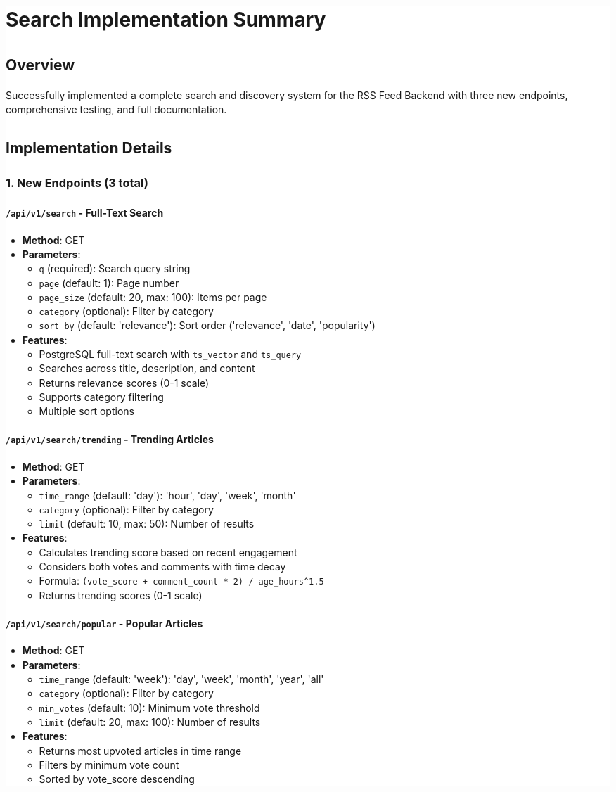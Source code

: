 # Search Implementation Summary

## Overview
Successfully implemented a complete search and discovery system for the RSS Feed Backend with three new endpoints, comprehensive testing, and full documentation.

## Implementation Details

### 1. New Endpoints (3 total)

#### `/api/v1/search` - Full-Text Search
- **Method**: GET
- **Parameters**:
  - `q` (required): Search query string
  - `page` (default: 1): Page number
  - `page_size` (default: 20, max: 100): Items per page
  - `category` (optional): Filter by category
  - `sort_by` (default: 'relevance'): Sort order ('relevance', 'date', 'popularity')
- **Features**:
  - PostgreSQL full-text search with `ts_vector` and `ts_query`
  - Searches across title, description, and content
  - Returns relevance scores (0-1 scale)
  - Supports category filtering
  - Multiple sort options

#### `/api/v1/search/trending` - Trending Articles
- **Method**: GET
- **Parameters**:
  - `time_range` (default: 'day'): 'hour', 'day', 'week', 'month'
  - `category` (optional): Filter by category
  - `limit` (default: 10, max: 50): Number of results
- **Features**:
  - Calculates trending score based on recent engagement
  - Considers both votes and comments with time decay
  - Formula: `(vote_score + comment_count * 2) / age_hours^1.5`
  - Returns trending scores (0-1 scale)

#### `/api/v1/search/popular` - Popular Articles
- **Method**: GET
- **Parameters**:
  - `time_range` (default: 'week'): 'day', 'week', 'month', 'year', 'all'
  - `category` (optional): Filter by category
  - `min_votes` (default: 10): Minimum vote threshold
  - `limit` (default: 20, max: 100): Number of results
- **Features**:
  - Returns most upvoted articles in time range
  - Filters by minimum vote count
  - Sorted by vote_score descending
